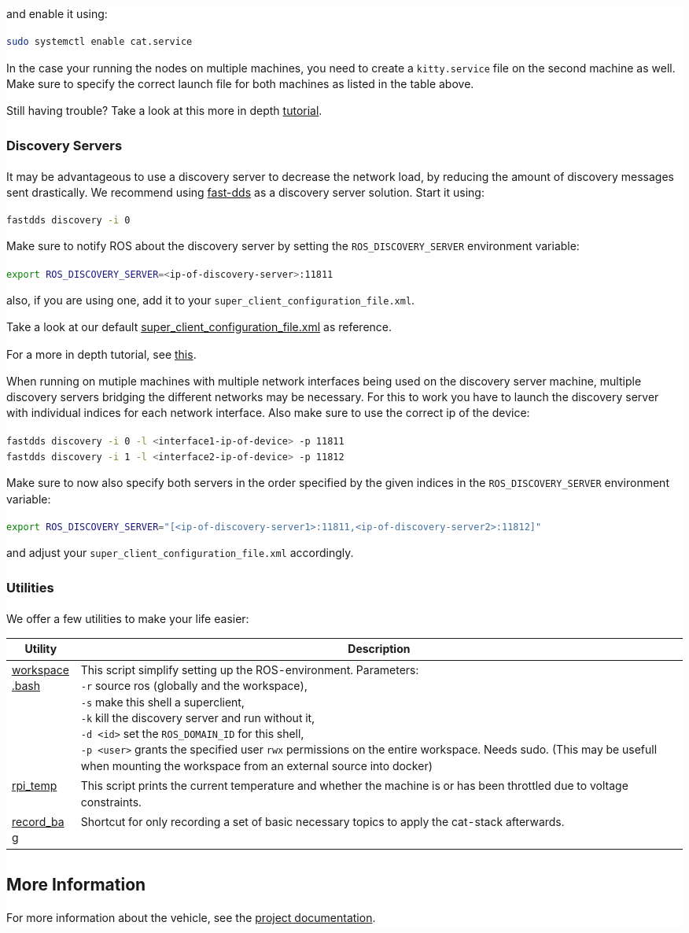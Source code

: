 and enable it using:
```bash
sudo systemctl enable cat.service
```

In the case your running the nodes on multiple machines, you need to create a `kitty.service` file on the second machine as well. Make sure to specify the correct launch file for both machines as listed in the table above.

Still having trouble? Take a look at this more in depth [tutorial](https://www.linode.com/docs/guides/start-service-at-boot/).

### Discovery Servers

It may be advantageous to use a discovery server to decrease the network load, by reducing the amount of discovery messages sent drastically. We recommend using [fast-dds](https://fast-dds.docs.eprosima.com/en/latest/fastdds/overview.html) as a discovery server solution. Start it using:
```bash
fastdds discovery -i 0
```

Make sure to notify ROS about the discovery server by setting the `ROS_DISCOVERY_SERVER` environment variable:
```bash
export ROS_DISCOVERY_SERVER=<ip-of-discovery-server>:11811
```

also, if you are using one, add it to your `super_client_configuration_file.xml`.

Take a look at our default [super_client_configuration_file.xml](https://gitlab.ips.biba.uni-bremen.de/ftf-navi2/ftf-v1/-/blob/main/tools/super_client_configuration_file.xml?ref_type=heads) as reference.

For a more in depth tutorial, see [this](https://fast-dds.docs.eprosima.com/en/latest/fastdds/ros2/discovery_server/ros2_discovery_server.html#setup-discovery-server).

When running on mutiple machines with multiple network interfaces being used on the discovery server machine, multiple discovery servers bridging the different networks may be necessary. For this to work you have to launch the discovery server with individual indices for each network interface. Also make sure to use the correct ip of the device:
```bash
fastdds discovery -i 0 -l <interface1-ip-of-device> -p 11811
fastdds discovery -i 1 -l <interface2-ip-of-device> -p 11812
```

Make sure to now also specify both servers in the order specified by the given indices in the `ROS_DISCOVERY_SERVER` environment variable:
```bash
export ROS_DISCOVERY_SERVER="[<ip-of-discovery-server1>:11811,<ip-of-discovery-server2>:11812]"
```

and adjust your `super_client_configuration_file.xml` accordingly.

### Utilities

We offer a few utilities to make your life easier:

| Utility | Description |
| --- | --- |
| [workspace.bash](https://gitlab.ips.biba.uni-bremen.de/ftf-navi2/ftf-v1/-/blob/main/tools/workspace.bash?ref_type=heads) | This script simplify setting up the ROS-environment. Parameters: <br>`-r` source ros (globally and the workspace), <br>`-s` make this shell a superclient, <br>`-k` kill the discovery server and run without it, <br>`-d <id>` set the `ROS_DOMAIN_ID` for this shell, <br>`-p <user>` grants the specified user `rwx` permissions on the entire workspace. Needs sudo. (This may be usefull when mounting the workspace from an external source into docker) |
| [rpi_temp](https://gitlab.ips.biba.uni-bremen.de/ftf-navi2/ftf-v1/-/blob/main/tools/rpi_temp?ref_type=heads) | This script prints the current temperature and whether the machine is or has been throttled due to voltage constraints. |
| [record_bag](https://gitlab.ips.biba.uni-bremen.de/ftf-navi2/ftf-v1/-/blob/main/tools/record_bag?ref_type=heads) | Shortcut for only recording a set of basic necessary topics to apply the cat-stack afterwards. |

## More Information

For more information about the vehicle, see the [project documentation](https://gitlab.ips.biba.uni-bremen.de/ftf-navi2/projektbericht_v2).